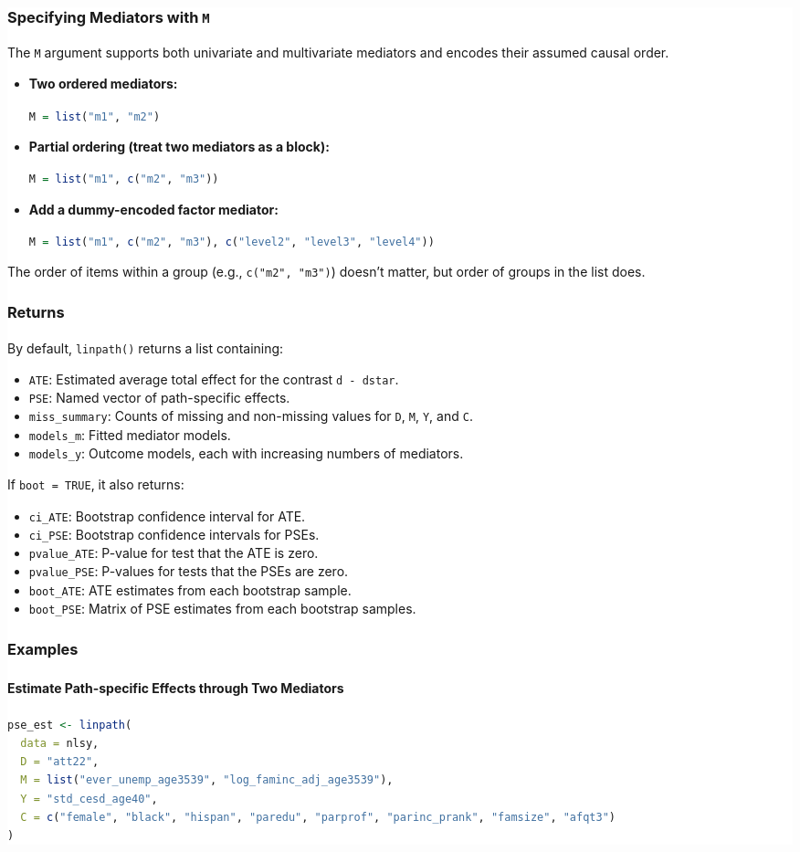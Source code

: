 
### Specifying Mediators with `M`

The `M` argument supports both univariate and multivariate mediators and encodes their assumed causal order.

- **Two ordered mediators:**

  ```r
  M = list("m1", "m2")
  ```

- **Partial ordering (treat two mediators as a block):**

  ```r
  M = list("m1", c("m2", "m3"))
  ```

- **Add a dummy-encoded factor mediator:**

  ```r
  M = list("m1", c("m2", "m3"), c("level2", "level3", "level4"))
  ```

The order of items within a group (e.g., `c("m2", "m3")`) doesn’t matter, but order of groups in the list does.

### Returns

By default, `linpath()` returns a list containing:

- `ATE`: Estimated average total effect for the contrast `d - dstar`.
- `PSE`: Named vector of path-specific effects.
- `miss_summary`: Counts of missing and non-missing values for `D`, `M`, `Y`, and `C`.
- `models_m`: Fitted mediator models.
- `models_y`: Outcome models, each with increasing numbers of mediators.

If `boot = TRUE`, it also returns:

- `ci_ATE`: Bootstrap confidence interval for ATE.
- `ci_PSE`: Bootstrap confidence intervals for PSEs.
- `pvalue_ATE`: P-value for test that the ATE is zero.
- `pvalue_PSE`: P-values for tests that the PSEs are zero.
- `boot_ATE`: ATE estimates from each bootstrap sample.
- `boot_PSE`: Matrix of PSE estimates from each bootstrap samples.

### Examples

#### Estimate Path-specific Effects through Two Mediators

```r
pse_est <- linpath(
  data = nlsy,
  D = "att22",
  M = list("ever_unemp_age3539", "log_faminc_adj_age3539"),
  Y = "std_cesd_age40",
  C = c("female", "black", "hispan", "paredu", "parprof", "parinc_prank", "famsize", "afqt3")
)
```
